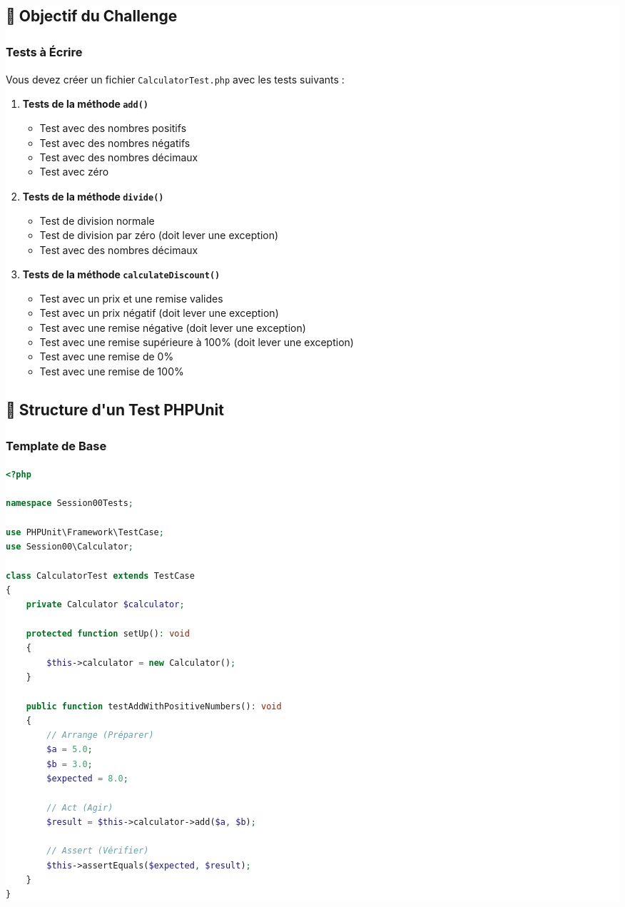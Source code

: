 ## 🎯 Objectif du Challenge

### Tests à Écrire

Vous devez créer un fichier `CalculatorTest.php` avec les tests suivants :

1. **Tests de la méthode `add()`**
   - Test avec des nombres positifs
   - Test avec des nombres négatifs
   - Test avec des nombres décimaux
   - Test avec zéro

2. **Tests de la méthode `divide()`**
   - Test de division normale
   - Test de division par zéro (doit lever une exception)
   - Test avec des nombres décimaux

3. **Tests de la méthode `calculateDiscount()`**
   - Test avec un prix et une remise valides
   - Test avec un prix négatif (doit lever une exception)
   - Test avec une remise négative (doit lever une exception)
   - Test avec une remise supérieure à 100% (doit lever une exception)
   - Test avec une remise de 0%
   - Test avec une remise de 100%

## 🧪 Structure d'un Test PHPUnit

### Template de Base

```php
<?php

namespace Session00Tests;

use PHPUnit\Framework\TestCase;
use Session00\Calculator;

class CalculatorTest extends TestCase
{
    private Calculator $calculator;
    
    protected function setUp(): void
    {
        $this->calculator = new Calculator();
    }
    
    public function testAddWithPositiveNumbers(): void
    {
        // Arrange (Préparer)
        $a = 5.0;
        $b = 3.0;
        $expected = 8.0;
        
        // Act (Agir)
        $result = $this->calculator->add($a, $b);
        
        // Assert (Vérifier)
        $this->assertEquals($expected, $result);
    }
}
```
